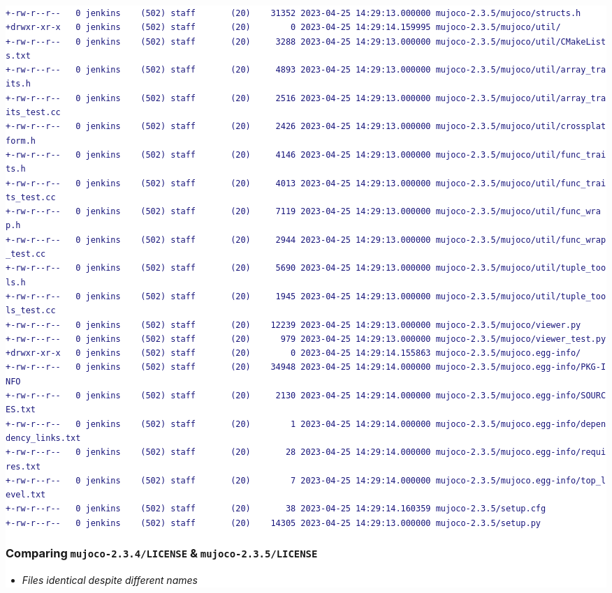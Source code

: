 ```diff
+-rw-r--r--   0 jenkins    (502) staff       (20)    31352 2023-04-25 14:29:13.000000 mujoco-2.3.5/mujoco/structs.h
+drwxr-xr-x   0 jenkins    (502) staff       (20)        0 2023-04-25 14:29:14.159995 mujoco-2.3.5/mujoco/util/
+-rw-r--r--   0 jenkins    (502) staff       (20)     3288 2023-04-25 14:29:13.000000 mujoco-2.3.5/mujoco/util/CMakeLists.txt
+-rw-r--r--   0 jenkins    (502) staff       (20)     4893 2023-04-25 14:29:13.000000 mujoco-2.3.5/mujoco/util/array_traits.h
+-rw-r--r--   0 jenkins    (502) staff       (20)     2516 2023-04-25 14:29:13.000000 mujoco-2.3.5/mujoco/util/array_traits_test.cc
+-rw-r--r--   0 jenkins    (502) staff       (20)     2426 2023-04-25 14:29:13.000000 mujoco-2.3.5/mujoco/util/crossplatform.h
+-rw-r--r--   0 jenkins    (502) staff       (20)     4146 2023-04-25 14:29:13.000000 mujoco-2.3.5/mujoco/util/func_traits.h
+-rw-r--r--   0 jenkins    (502) staff       (20)     4013 2023-04-25 14:29:13.000000 mujoco-2.3.5/mujoco/util/func_traits_test.cc
+-rw-r--r--   0 jenkins    (502) staff       (20)     7119 2023-04-25 14:29:13.000000 mujoco-2.3.5/mujoco/util/func_wrap.h
+-rw-r--r--   0 jenkins    (502) staff       (20)     2944 2023-04-25 14:29:13.000000 mujoco-2.3.5/mujoco/util/func_wrap_test.cc
+-rw-r--r--   0 jenkins    (502) staff       (20)     5690 2023-04-25 14:29:13.000000 mujoco-2.3.5/mujoco/util/tuple_tools.h
+-rw-r--r--   0 jenkins    (502) staff       (20)     1945 2023-04-25 14:29:13.000000 mujoco-2.3.5/mujoco/util/tuple_tools_test.cc
+-rw-r--r--   0 jenkins    (502) staff       (20)    12239 2023-04-25 14:29:13.000000 mujoco-2.3.5/mujoco/viewer.py
+-rw-r--r--   0 jenkins    (502) staff       (20)      979 2023-04-25 14:29:13.000000 mujoco-2.3.5/mujoco/viewer_test.py
+drwxr-xr-x   0 jenkins    (502) staff       (20)        0 2023-04-25 14:29:14.155863 mujoco-2.3.5/mujoco.egg-info/
+-rw-r--r--   0 jenkins    (502) staff       (20)    34948 2023-04-25 14:29:14.000000 mujoco-2.3.5/mujoco.egg-info/PKG-INFO
+-rw-r--r--   0 jenkins    (502) staff       (20)     2130 2023-04-25 14:29:14.000000 mujoco-2.3.5/mujoco.egg-info/SOURCES.txt
+-rw-r--r--   0 jenkins    (502) staff       (20)        1 2023-04-25 14:29:14.000000 mujoco-2.3.5/mujoco.egg-info/dependency_links.txt
+-rw-r--r--   0 jenkins    (502) staff       (20)       28 2023-04-25 14:29:14.000000 mujoco-2.3.5/mujoco.egg-info/requires.txt
+-rw-r--r--   0 jenkins    (502) staff       (20)        7 2023-04-25 14:29:14.000000 mujoco-2.3.5/mujoco.egg-info/top_level.txt
+-rw-r--r--   0 jenkins    (502) staff       (20)       38 2023-04-25 14:29:14.160359 mujoco-2.3.5/setup.cfg
+-rw-r--r--   0 jenkins    (502) staff       (20)    14305 2023-04-25 14:29:13.000000 mujoco-2.3.5/setup.py
```

### Comparing `mujoco-2.3.4/LICENSE` & `mujoco-2.3.5/LICENSE`

 * *Files identical despite different names*
